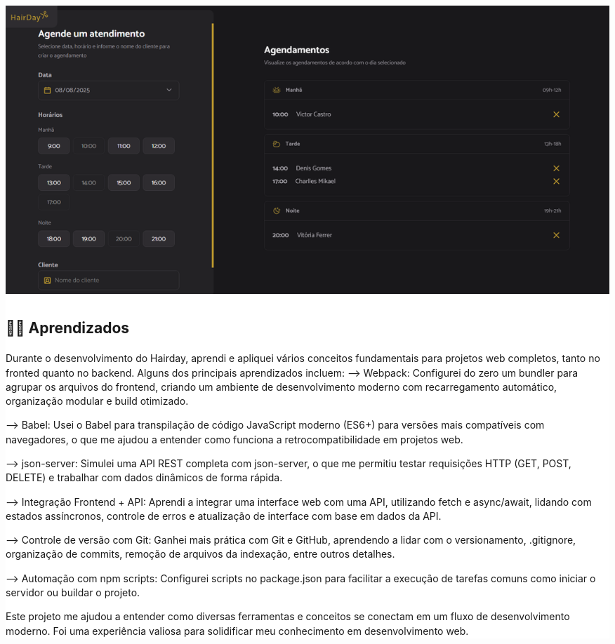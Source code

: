 <p align="center">
 <img src="./src/assets/project-cover.png" alt="Foto de capa" width="100%" />
</p>    

## 👩‍💻 Aprendizados
Durante o desenvolvimento do Hairday, aprendi e apliquei vários conceitos fundamentais para projetos web completos, tanto no fronted quanto no backend. Alguns dos principais aprendizados incluem:
 --> Webpack: Configurei do zero um bundler para agrupar os arquivos do frontend, criando um ambiente de desenvolvimento moderno com recarregamento automático, organização modular e build otimizado.
 
 --> Babel: Usei o Babel para transpilação de código JavaScript moderno (ES6+) para versões mais compatíveis com navegadores, o que me ajudou a entender como funciona a retrocompatibilidade em projetos web.
 
 --> json-server: Simulei uma API REST completa com json-server, o que me permitiu testar requisições HTTP (GET, POST, DELETE) e trabalhar com dados dinâmicos de forma rápida.
 
 --> Integração Frontend + API: Aprendi a integrar uma interface web com uma API, utilizando fetch e async/await, lidando com estados assíncronos, controle de erros e atualização de interface com base em dados da API.
 
 --> Controle de versão com Git: Ganhei mais prática com Git e GitHub, aprendendo a lidar com o versionamento, .gitignore, organização de commits, remoção de arquivos da indexação, entre outros detalhes.
 
 --> Automação com npm scripts: Configurei scripts no package.json para facilitar a execução de tarefas comuns como iniciar o servidor ou buildar o projeto.
 
Este projeto me ajudou a entender como diversas ferramentas e conceitos se conectam em um fluxo de desenvolvimento moderno. Foi uma experiência valiosa para solidificar meu conhecimento em desenvolvimento web.

